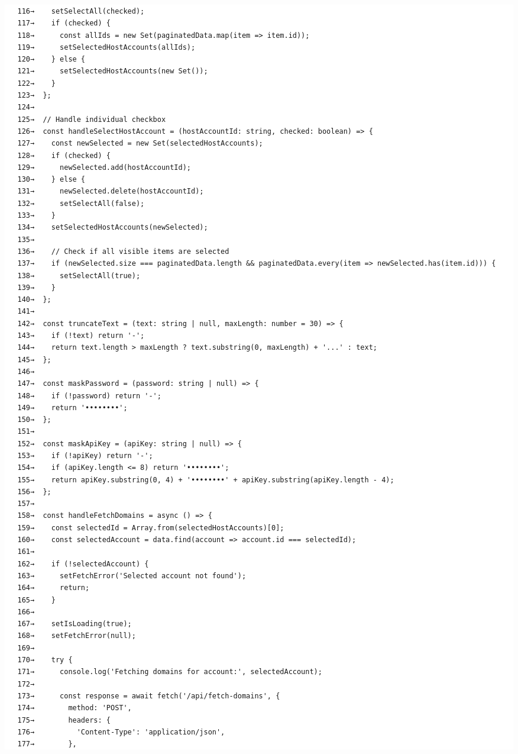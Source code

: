 ```
   116→    setSelectAll(checked);
   117→    if (checked) {
   118→      const allIds = new Set(paginatedData.map(item => item.id));
   119→      setSelectedHostAccounts(allIds);
   120→    } else {
   121→      setSelectedHostAccounts(new Set());
   122→    }
   123→  };
   124→
   125→  // Handle individual checkbox
   126→  const handleSelectHostAccount = (hostAccountId: string, checked: boolean) => {
   127→    const newSelected = new Set(selectedHostAccounts);
   128→    if (checked) {
   129→      newSelected.add(hostAccountId);
   130→    } else {
   131→      newSelected.delete(hostAccountId);
   132→      setSelectAll(false);
   133→    }
   134→    setSelectedHostAccounts(newSelected);
   135→    
   136→    // Check if all visible items are selected
   137→    if (newSelected.size === paginatedData.length && paginatedData.every(item => newSelected.has(item.id))) {
   138→      setSelectAll(true);
   139→    }
   140→  };
   141→
   142→  const truncateText = (text: string | null, maxLength: number = 30) => {
   143→    if (!text) return '-';
   144→    return text.length > maxLength ? text.substring(0, maxLength) + '...' : text;
   145→  };
   146→
   147→  const maskPassword = (password: string | null) => {
   148→    if (!password) return '-';
   149→    return '••••••••';
   150→  };
   151→
   152→  const maskApiKey = (apiKey: string | null) => {
   153→    if (!apiKey) return '-';
   154→    if (apiKey.length <= 8) return '••••••••';
   155→    return apiKey.substring(0, 4) + '••••••••' + apiKey.substring(apiKey.length - 4);
   156→  };
   157→
   158→  const handleFetchDomains = async () => {
   159→    const selectedId = Array.from(selectedHostAccounts)[0];
   160→    const selectedAccount = data.find(account => account.id === selectedId);
   161→    
   162→    if (!selectedAccount) {
   163→      setFetchError('Selected account not found');
   164→      return;
   165→    }
   166→
   167→    setIsLoading(true);
   168→    setFetchError(null);
   169→
   170→    try {
   171→      console.log('Fetching domains for account:', selectedAccount);
   172→      
   173→      const response = await fetch('/api/fetch-domains', {
   174→        method: 'POST',
   175→        headers: {
   176→          'Content-Type': 'application/json',
   177→        },
```